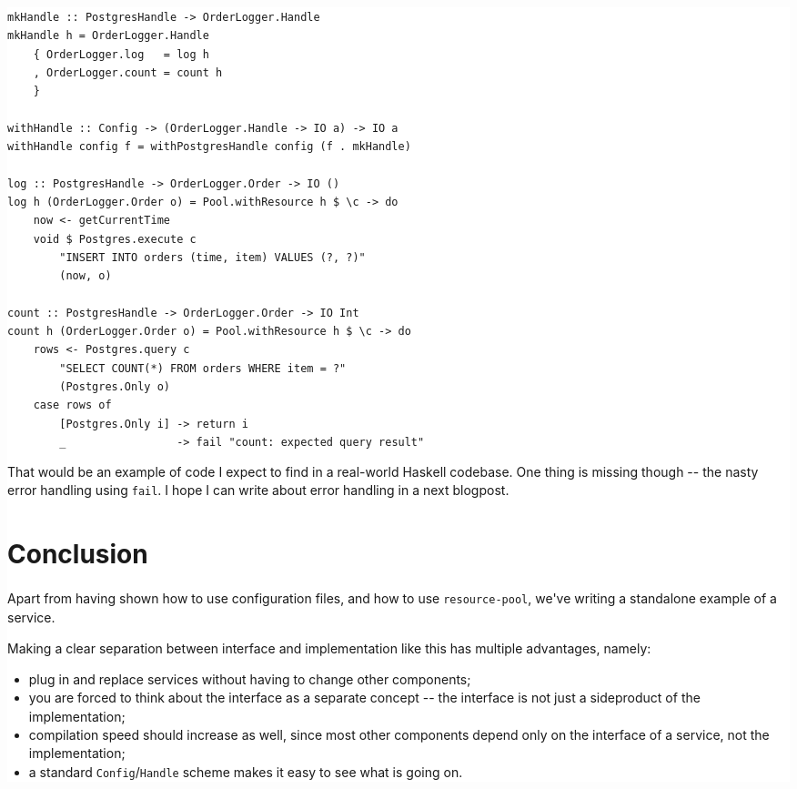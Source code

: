 ~~~~~{.haskell}
mkHandle :: PostgresHandle -> OrderLogger.Handle
mkHandle h = OrderLogger.Handle
    { OrderLogger.log   = log h
    , OrderLogger.count = count h
    }

withHandle :: Config -> (OrderLogger.Handle -> IO a) -> IO a
withHandle config f = withPostgresHandle config (f . mkHandle)

log :: PostgresHandle -> OrderLogger.Order -> IO ()
log h (OrderLogger.Order o) = Pool.withResource h $ \c -> do
    now <- getCurrentTime
    void $ Postgres.execute c
        "INSERT INTO orders (time, item) VALUES (?, ?)"
        (now, o)

count :: PostgresHandle -> OrderLogger.Order -> IO Int
count h (OrderLogger.Order o) = Pool.withResource h $ \c -> do
    rows <- Postgres.query c
        "SELECT COUNT(*) FROM orders WHERE item = ?"
        (Postgres.Only o)
    case rows of
        [Postgres.Only i] -> return i
        _                 -> fail "count: expected query result"
~~~~~

That would be an example of code I expect to find in a real-world Haskell
codebase. One thing is missing though -- the nasty error handling using `fail`.
I hope I can write about error handling in a next blogpost.

# Conclusion

Apart from having shown how to use configuration files, and how to use
`resource-pool`, we've writing a standalone example of a service.

Making a clear separation between interface and implementation like this has
multiple advantages, namely:

- plug in and replace services without having to change other components;
- you are forced to think about the interface as a separate concept -- the
  interface is not just a sideproduct of the implementation;
- compilation speed should increase as well, since most other components depend
  only on the interface of a service, not the implementation;
- a standard `Config`/`Handle` scheme makes it easy to see what is going on.
